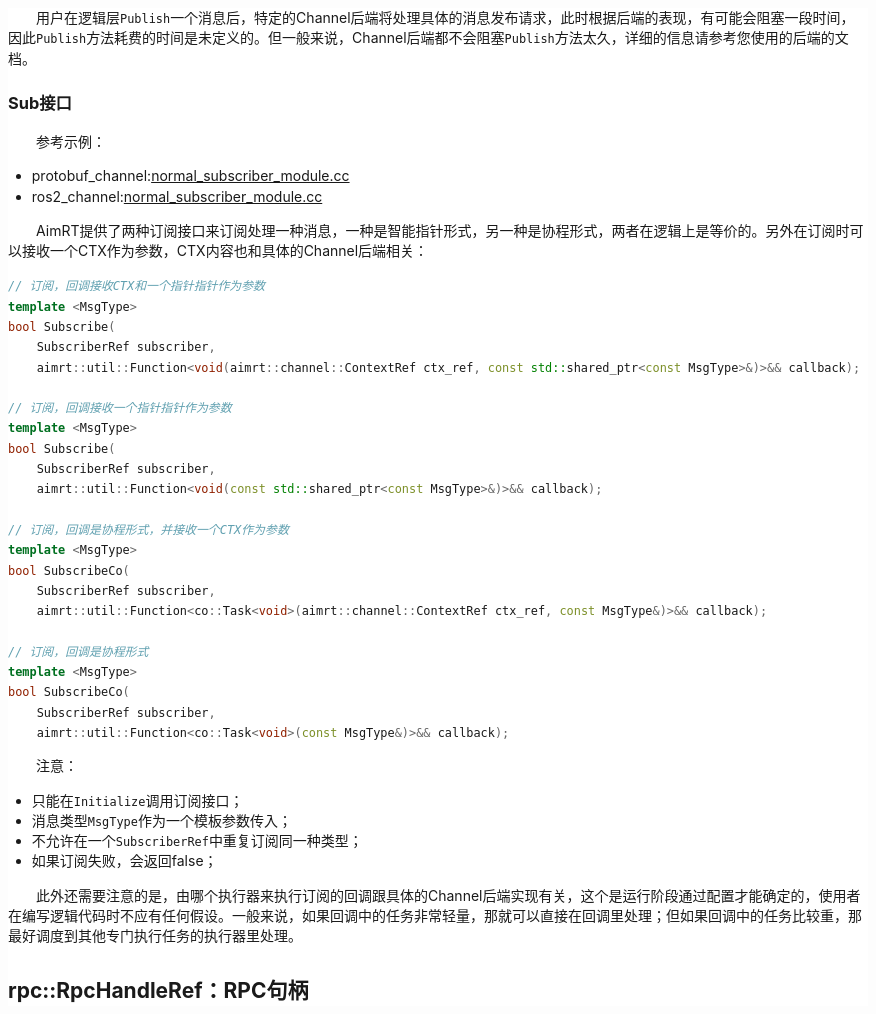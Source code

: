 
&emsp;&emsp;用户在逻辑层`Publish`一个消息后，特定的Channel后端将处理具体的消息发布请求，此时根据后端的表现，有可能会阻塞一段时间，因此`Publish`方法耗费的时间是未定义的。但一般来说，Channel后端都不会阻塞`Publish`方法太久，详细的信息请参考您使用的后端的文档。

### Sub接口

&emsp;&emsp;参考示例：
- protobuf_channel:[normal_subscriber_module.cc](https://code.agibot.com/agibot_aima/aimrt/-/blob/main/src/examples/cpp/protobuf_channel/module/normal_subscriber_module/normal_subscriber_module.cc)
- ros2_channel:[normal_subscriber_module.cc](https://code.agibot.com/agibot_aima/aimrt/-/blob/main/src/examples/cpp/ros2_channel/module/normal_subscriber_module/normal_subscriber_module.cc)


&emsp;&emsp;AimRT提供了两种订阅接口来订阅处理一种消息，一种是智能指针形式，另一种是协程形式，两者在逻辑上是等价的。另外在订阅时可以接收一个CTX作为参数，CTX内容也和具体的Channel后端相关：

```cpp
// 订阅，回调接收CTX和一个指针指针作为参数
template <MsgType>
bool Subscribe(
    SubscriberRef subscriber,
    aimrt::util::Function<void(aimrt::channel::ContextRef ctx_ref, const std::shared_ptr<const MsgType>&)>&& callback);

// 订阅，回调接收一个指针指针作为参数
template <MsgType>
bool Subscribe(
    SubscriberRef subscriber,
    aimrt::util::Function<void(const std::shared_ptr<const MsgType>&)>&& callback);

// 订阅，回调是协程形式，并接收一个CTX作为参数
template <MsgType>
bool SubscribeCo(
    SubscriberRef subscriber,
    aimrt::util::Function<co::Task<void>(aimrt::channel::ContextRef ctx_ref, const MsgType&)>&& callback);

// 订阅，回调是协程形式
template <MsgType>
bool SubscribeCo(
    SubscriberRef subscriber,
    aimrt::util::Function<co::Task<void>(const MsgType&)>&& callback);
```


&emsp;&emsp;注意：
- 只能在`Initialize`调用订阅接口；
- 消息类型`MsgType`作为一个模板参数传入；
- 不允许在一个`SubscriberRef`中重复订阅同一种类型；
- 如果订阅失败，会返回false；

&emsp;&emsp;此外还需要注意的是，由哪个执行器来执行订阅的回调跟具体的Channel后端实现有关，这个是运行阶段通过配置才能确定的，使用者在编写逻辑代码时不应有任何假设。一般来说，如果回调中的任务非常轻量，那就可以直接在回调里处理；但如果回调中的任务比较重，那最好调度到其他专门执行任务的执行器里处理。


## rpc::RpcHandleRef：RPC句柄
